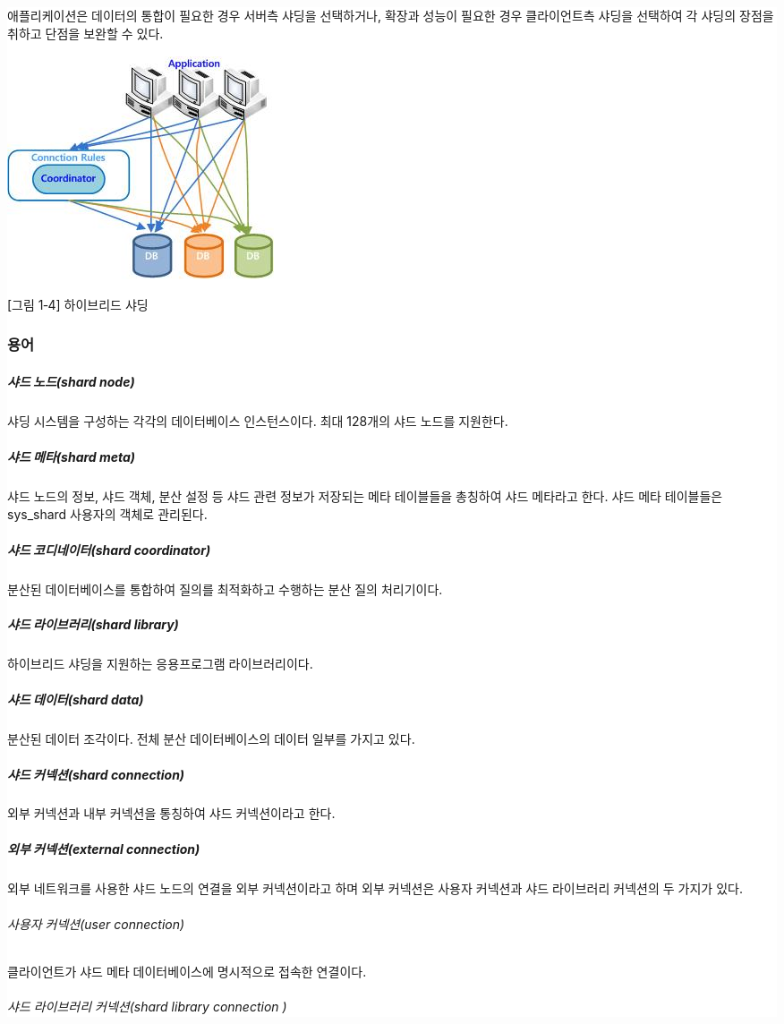 애플리케이션은 데이터의 통합이 필요한 경우 서버측 샤딩을 선택하거나, 확장과
성능이 필요한 경우 클라이언트측 샤딩을 선택하여 각 샤딩의 장점을 취하고 단점을
보완할 수 있다.

![](media/Sharding/944963501cb5f8370b7dfe663bec7608.jpg)

[그림 1‑4] 하이브리드 샤딩

### 용어

##### 샤드 노드(shard node) 

샤딩 시스템을 구성하는 각각의 데이터베이스 인스턴스이다. 최대 128개의 샤드 노드를 지원한다.

##### 샤드 메타(shard meta) 

샤드 노드의 정보, 샤드 객체, 분산 설정 등 샤드 관련 정보가 저장되는 메타 테이블들을 총칭하여 샤드 메타라고 한다. 샤드 메타 테이블들은 sys_shard 사용자의 객체로 관리된다.

##### 샤드 코디네이터(shard coordinator) 

분산된 데이터베이스를 통합하여 질의를 최적화하고 수행하는 분산 질의 처리기이다.

##### 샤드 라이브러리(shard library) 

하이브리드 샤딩을 지원하는 응용프로그램 라이브러리이다.

##### 샤드 데이터(shard data) 

분산된 데이터 조각이다. 전체 분산 데이터베이스의 데이터 일부를 가지고 있다.

##### 샤드 커넥션(shard connection)

외부 커넥션과 내부 커넥션을 통칭하여 샤드 커넥션이라고 한다.

##### 외부 커넥션(external connection)

외부 네트워크를 사용한 샤드 노드의 연결을 외부 커넥션이라고 하며 외부 커넥션은 사용자 커넥션과 샤드 라이브러리 커넥션의 두 가지가 있다.

###### 사용자 커넥션(user connection)

클라이언트가 샤드 메타 데이터베이스에 명시적으로 접속한 연결이다.

###### 샤드 라이브러리 커넥션(shard library connection )
